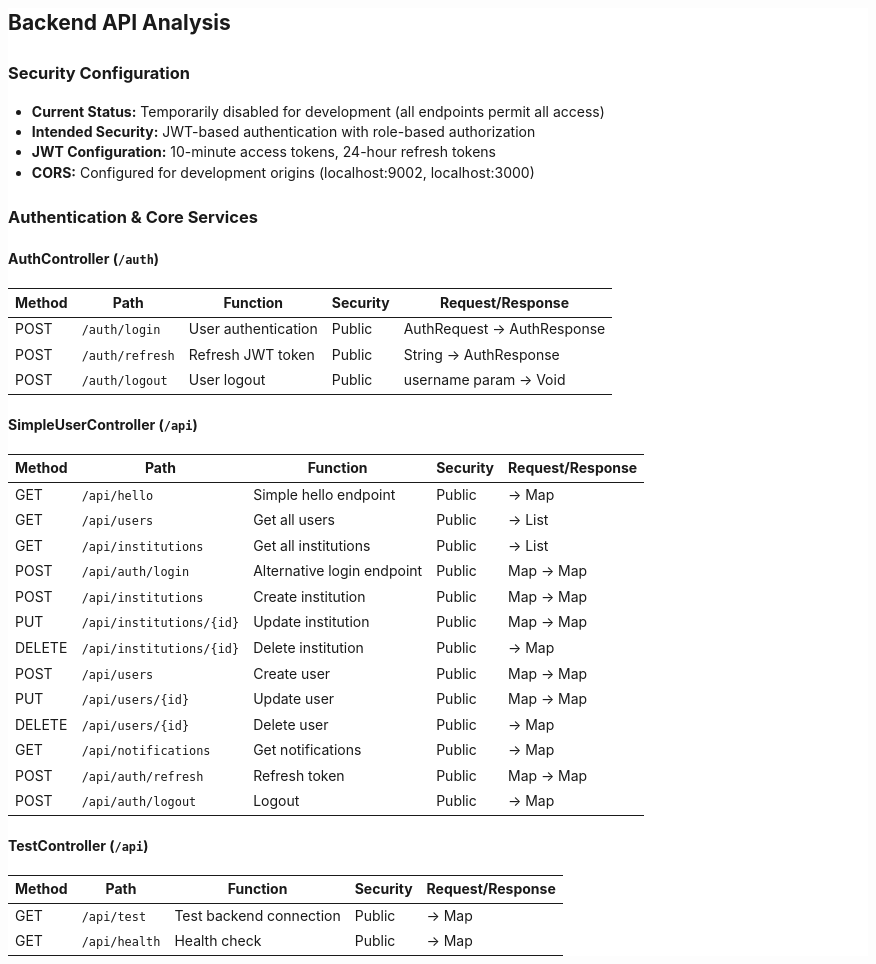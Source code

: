 
## Backend API Analysis

### Security Configuration
- **Current Status:** Temporarily disabled for development (all endpoints permit all access)
- **Intended Security:** JWT-based authentication with role-based authorization
- **JWT Configuration:** 10-minute access tokens, 24-hour refresh tokens
- **CORS:** Configured for development origins (localhost:9002, localhost:3000)

### Authentication & Core Services

#### AuthController (`/auth`)
| Method | Path | Function | Security | Request/Response |
|--------|------|----------|----------|------------------|
| POST | `/auth/login` | User authentication | Public | AuthRequest → AuthResponse |
| POST | `/auth/refresh` | Refresh JWT token | Public | String → AuthResponse |
| POST | `/auth/logout` | User logout | Public | username param → Void |

#### SimpleUserController (`/api`)
| Method | Path | Function | Security | Request/Response |
|--------|------|----------|----------|------------------|
| GET | `/api/hello` | Simple hello endpoint | Public | → Map |
| GET | `/api/users` | Get all users | Public | → List<Map> |
| GET | `/api/institutions` | Get all institutions | Public | → List<Map> |
| POST | `/api/auth/login` | Alternative login endpoint | Public | Map → Map |
| POST | `/api/institutions` | Create institution | Public | Map → Map |
| PUT | `/api/institutions/{id}` | Update institution | Public | Map → Map |
| DELETE | `/api/institutions/{id}` | Delete institution | Public | → Map |
| POST | `/api/users` | Create user | Public | Map → Map |
| PUT | `/api/users/{id}` | Update user | Public | Map → Map |
| DELETE | `/api/users/{id}` | Delete user | Public | → Map |
| GET | `/api/notifications` | Get notifications | Public | → Map |
| POST | `/api/auth/refresh` | Refresh token | Public | Map → Map |
| POST | `/api/auth/logout` | Logout | Public | → Map |

#### TestController (`/api`)
| Method | Path | Function | Security | Request/Response |
|--------|------|----------|----------|------------------|
| GET | `/api/test` | Test backend connection | Public | → Map |
| GET | `/api/health` | Health check | Public | → Map |
